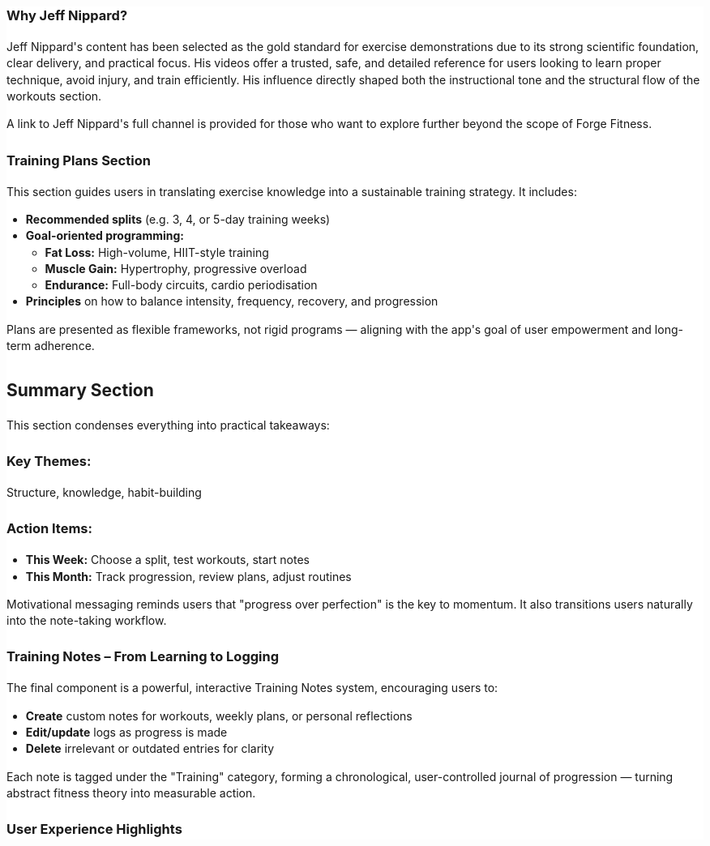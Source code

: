 ### Why Jeff Nippard?

Jeff Nippard's content has been selected as the gold standard for exercise demonstrations due to its strong scientific foundation, clear delivery, and practical focus. His videos offer a trusted, safe, and detailed reference for users looking to learn proper technique, avoid injury, and train efficiently. His influence directly shaped both the instructional tone and the structural flow of the workouts section.

A link to Jeff Nippard's full channel is provided for those who want to explore further beyond the scope of Forge Fitness.

### Training Plans Section

This section guides users in translating exercise knowledge into a sustainable training strategy. It includes:

- **Recommended splits** (e.g. 3, 4, or 5-day training weeks)
- **Goal-oriented programming:**
  - **Fat Loss:** High-volume, HIIT-style training
  - **Muscle Gain:** Hypertrophy, progressive overload
  - **Endurance:** Full-body circuits, cardio periodisation
- **Principles** on how to balance intensity, frequency, recovery, and progression

Plans are presented as flexible frameworks, not rigid programs — aligning with the app's goal of user empowerment and long-term adherence.

## Summary Section

This section condenses everything into practical takeaways:

### Key Themes: 
Structure, knowledge, habit-building

### Action Items:
- **This Week:** Choose a split, test workouts, start notes
- **This Month:** Track progression, review plans, adjust routines

Motivational messaging reminds users that "progress over perfection" is the key to momentum. It also transitions users naturally into the note-taking workflow.

### Training Notes – From Learning to Logging

The final component is a powerful, interactive Training Notes system, encouraging users to:

- **Create** custom notes for workouts, weekly plans, or personal reflections
- **Edit/update** logs as progress is made
- **Delete** irrelevant or outdated entries for clarity

Each note is tagged under the "Training" category, forming a chronological, user-controlled journal of progression — turning abstract fitness theory into measurable action.

### User Experience Highlights
